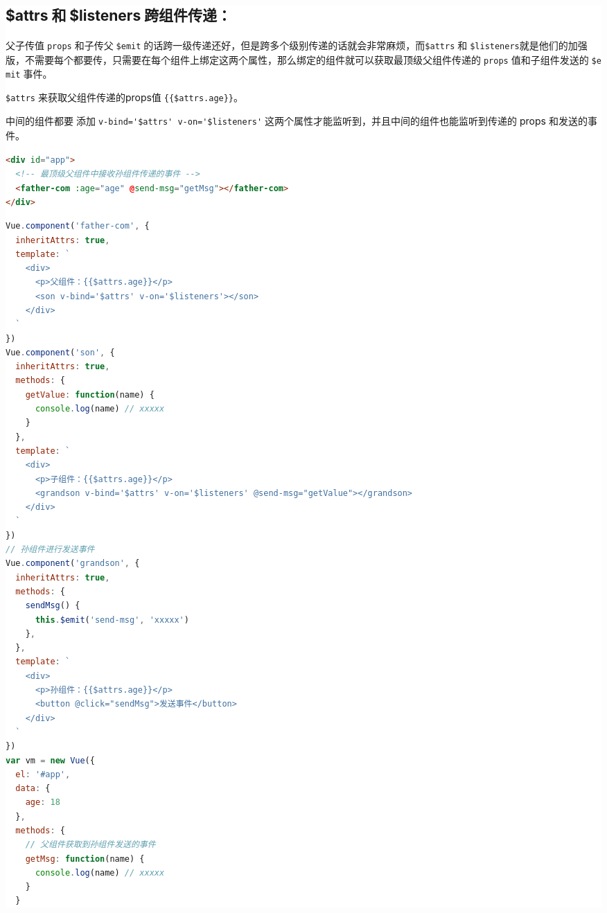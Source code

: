 ## $attrs 和 $listeners 跨组件传递：

父子传值 `props` 和子传父 `$emit` 的话跨一级传递还好，但是跨多个级别传递的话就会非常麻烦，而`$attrs` 和 `$listeners`就是他们的加强版，不需要每个都要传，只需要在每个组件上绑定这两个属性，那么绑定的组件就可以获取最顶级父组件传递的 `props` 值和子组件发送的 `$emit` 事件。

`$attrs` 来获取父组件传递的props值 `{{$attrs.age}}`。

中间的组件都要 添加 `v-bind='$attrs' v-on='$listeners'` 这两个属性才能监听到，并且中间的组件也能监听到传递的 props 和发送的事件。
```html
<div id="app">
  <!-- 最顶级父组件中接收孙组件传递的事件 -->
  <father-com :age="age" @send-msg="getMsg"></father-com>
</div>
```
```js
Vue.component('father-com', {
  inheritAttrs: true,
  template: `
    <div>
      <p>父组件：{{$attrs.age}}</p>
      <son v-bind='$attrs' v-on='$listeners'></son>
    </div>
  `
})
Vue.component('son', {
  inheritAttrs: true,
  methods: {
    getValue: function(name) {
      console.log(name) // xxxxx
    }
  },
  template: `
    <div>
      <p>子组件：{{$attrs.age}}</p>
      <grandson v-bind='$attrs' v-on='$listeners' @send-msg="getValue"></grandson>
    </div>
  `
})
// 孙组件进行发送事件
Vue.component('grandson', {
  inheritAttrs: true,
  methods: {
    sendMsg() {
      this.$emit('send-msg', 'xxxxx')
    },
  },
  template: `
    <div>
      <p>孙组件：{{$attrs.age}}</p>
      <button @click="sendMsg">发送事件</button>
    </div>
  `
})
var vm = new Vue({
  el: '#app',
  data: {
    age: 18
  },
  methods: {
    // 父组件获取到孙组件发送的事件
    getMsg: function(name) {
      console.log(name) // xxxxx
    }
  }
```